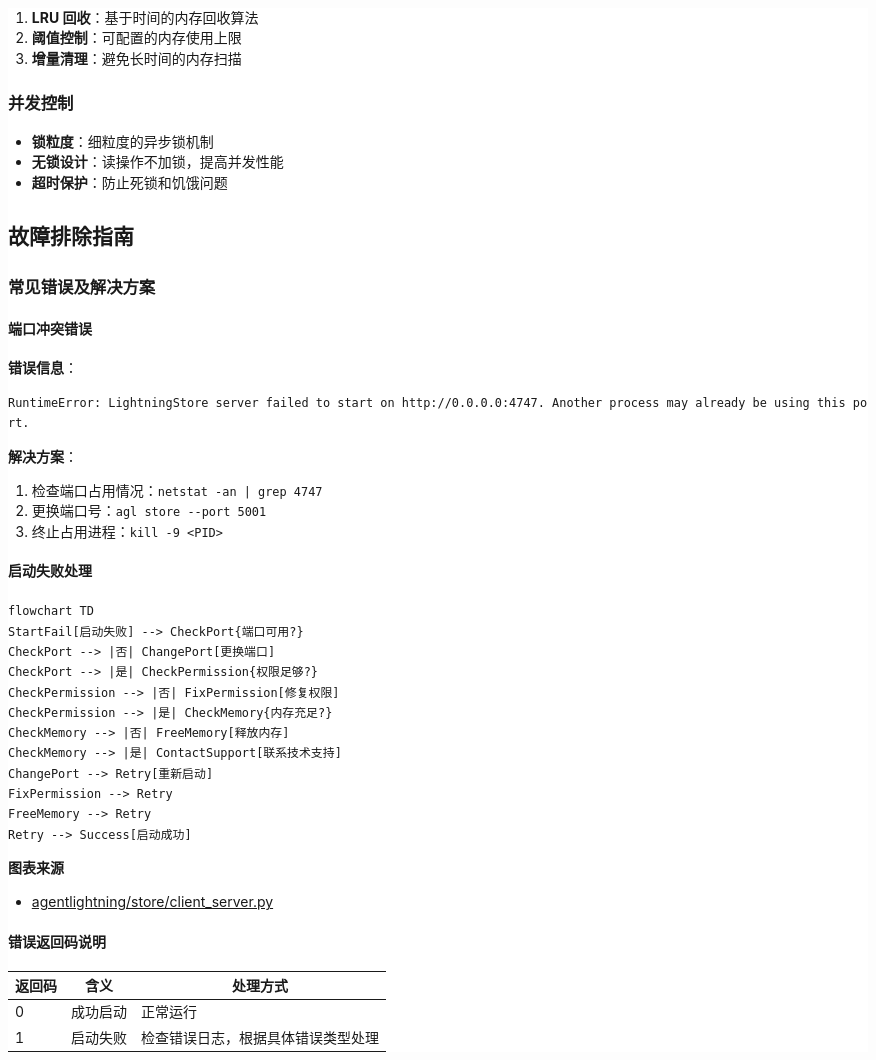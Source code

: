1. **LRU 回收**：基于时间的内存回收算法
2. **阈值控制**：可配置的内存使用上限
3. **增量清理**：避免长时间的内存扫描

### 并发控制

- **锁粒度**：细粒度的异步锁机制
- **无锁设计**：读操作不加锁，提高并发性能
- **超时保护**：防止死锁和饥饿问题

## 故障排除指南

### 常见错误及解决方案

#### 端口冲突错误

**错误信息**：
```
RuntimeError: LightningStore server failed to start on http://0.0.0.0:4747. Another process may already be using this port.
```

**解决方案**：
1. 检查端口占用情况：`netstat -an | grep 4747`
2. 更换端口号：`agl store --port 5001`
3. 终止占用进程：`kill -9 <PID>`

#### 启动失败处理

```mermaid
flowchart TD
StartFail[启动失败] --> CheckPort{端口可用?}
CheckPort --> |否| ChangePort[更换端口]
CheckPort --> |是| CheckPermission{权限足够?}
CheckPermission --> |否| FixPermission[修复权限]
CheckPermission --> |是| CheckMemory{内存充足?}
CheckMemory --> |否| FreeMemory[释放内存]
CheckMemory --> |是| ContactSupport[联系技术支持]
ChangePort --> Retry[重新启动]
FixPermission --> Retry
FreeMemory --> Retry
Retry --> Success[启动成功]
```

**图表来源**
- [agentlightning/store/client_server.py](file://agentlightning/store/client_server.py#L200-L250)

#### 错误返回码说明

| 返回码 | 含义 | 处理方式 |
|--------|------|----------|
| 0 | 成功启动 | 正常运行 |
| 1 | 启动失败 | 检查错误日志，根据具体错误类型处理 |
